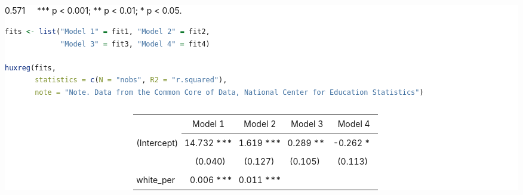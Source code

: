 <td style="vertical-align: top; text-align: right; white-space: nowrap; border-style: solid solid solid solid; border-width: 0pt 0pt 0.8pt 0pt; padding: 4pt 4pt 4pt 4pt;">0.571&nbsp;&nbsp;&nbsp;&nbsp;</td>
</tr>
<tr>
<td colspan="5" style="vertical-align: top; text-align: left; white-space: normal; padding: 4pt 4pt 4pt 4pt;"> *** p &lt; 0.001;  ** p &lt; 0.01;  * p &lt; 0.05.</td>
</tr>
</table>


```r
fits <- list("Model 1" = fit1, "Model 2" = fit2, 
             "Model 3" = fit3, "Model 4" = fit4)

huxreg(fits,
       statistics = c(N = "nobs", R2 = "r.squared"),
       note = "Note. Data from the Common Core of Data, National Center for Education Statistics")
```

<table class="huxtable" style="border-collapse: collapse; margin-bottom: 2em; margin-top: 2em; width: 50%; margin-left: auto; margin-right: auto;  ">
<col><col><col><col><col><tr>
<td style="vertical-align: top; text-align: center; white-space: nowrap; border-style: solid solid solid solid; border-width: 0.8pt 0pt 0pt 0pt; padding: 4pt 4pt 4pt 4pt;"></td>
<td style="vertical-align: top; text-align: center; white-space: nowrap; border-style: solid solid solid solid; border-width: 0.8pt 0pt 0.4pt 0pt; padding: 4pt 4pt 4pt 4pt;">Model 1</td>
<td style="vertical-align: top; text-align: center; white-space: nowrap; border-style: solid solid solid solid; border-width: 0.8pt 0pt 0.4pt 0pt; padding: 4pt 4pt 4pt 4pt;">Model 2</td>
<td style="vertical-align: top; text-align: center; white-space: nowrap; border-style: solid solid solid solid; border-width: 0.8pt 0pt 0.4pt 0pt; padding: 4pt 4pt 4pt 4pt;">Model 3</td>
<td style="vertical-align: top; text-align: center; white-space: nowrap; border-style: solid solid solid solid; border-width: 0.8pt 0pt 0.4pt 0pt; padding: 4pt 4pt 4pt 4pt;">Model 4</td>
</tr>
<tr>
<td style="vertical-align: top; text-align: left; white-space: nowrap; padding: 4pt 4pt 4pt 4pt;">(Intercept)</td>
<td style="vertical-align: top; text-align: right; white-space: nowrap; padding: 4pt 4pt 4pt 4pt;">14.732 ***</td>
<td style="vertical-align: top; text-align: right; white-space: nowrap; padding: 4pt 4pt 4pt 4pt;">1.619 ***</td>
<td style="vertical-align: top; text-align: right; white-space: nowrap; padding: 4pt 4pt 4pt 4pt;">0.289 **&nbsp;</td>
<td style="vertical-align: top; text-align: right; white-space: nowrap; padding: 4pt 4pt 4pt 4pt;">-0.262 *&nbsp;&nbsp;</td>
</tr>
<tr>
<td style="vertical-align: top; text-align: left; white-space: nowrap; padding: 4pt 4pt 4pt 4pt;"></td>
<td style="vertical-align: top; text-align: right; white-space: nowrap; padding: 4pt 4pt 4pt 4pt;">(0.040)&nbsp;&nbsp;&nbsp;</td>
<td style="vertical-align: top; text-align: right; white-space: nowrap; padding: 4pt 4pt 4pt 4pt;">(0.127)&nbsp;&nbsp;&nbsp;</td>
<td style="vertical-align: top; text-align: right; white-space: nowrap; padding: 4pt 4pt 4pt 4pt;">(0.105)&nbsp;&nbsp;&nbsp;</td>
<td style="vertical-align: top; text-align: right; white-space: nowrap; padding: 4pt 4pt 4pt 4pt;">(0.113)&nbsp;&nbsp;&nbsp;</td>
</tr>
<tr>
<td style="vertical-align: top; text-align: left; white-space: nowrap; padding: 4pt 4pt 4pt 4pt;">white_per</td>
<td style="vertical-align: top; text-align: right; white-space: nowrap; padding: 4pt 4pt 4pt 4pt;">0.006 ***</td>
<td style="vertical-align: top; text-align: right; white-space: nowrap; padding: 4pt 4pt 4pt 4pt;">0.011 ***</td>